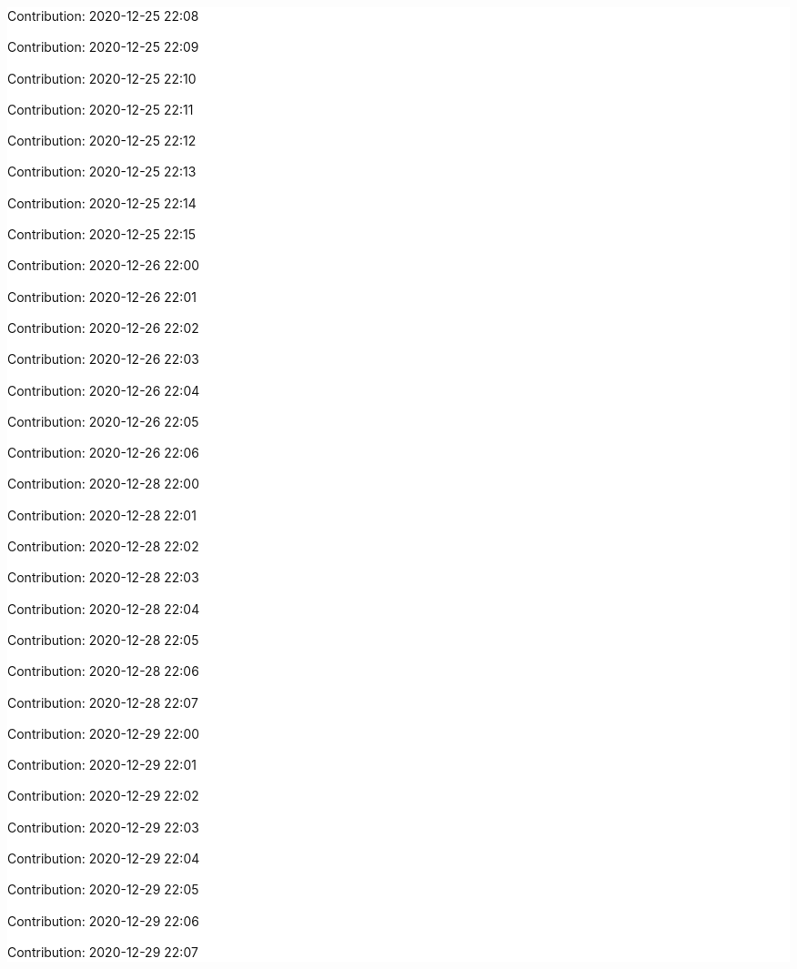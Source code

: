 Contribution: 2020-12-25 22:08

Contribution: 2020-12-25 22:09

Contribution: 2020-12-25 22:10

Contribution: 2020-12-25 22:11

Contribution: 2020-12-25 22:12

Contribution: 2020-12-25 22:13

Contribution: 2020-12-25 22:14

Contribution: 2020-12-25 22:15

Contribution: 2020-12-26 22:00

Contribution: 2020-12-26 22:01

Contribution: 2020-12-26 22:02

Contribution: 2020-12-26 22:03

Contribution: 2020-12-26 22:04

Contribution: 2020-12-26 22:05

Contribution: 2020-12-26 22:06

Contribution: 2020-12-28 22:00

Contribution: 2020-12-28 22:01

Contribution: 2020-12-28 22:02

Contribution: 2020-12-28 22:03

Contribution: 2020-12-28 22:04

Contribution: 2020-12-28 22:05

Contribution: 2020-12-28 22:06

Contribution: 2020-12-28 22:07

Contribution: 2020-12-29 22:00

Contribution: 2020-12-29 22:01

Contribution: 2020-12-29 22:02

Contribution: 2020-12-29 22:03

Contribution: 2020-12-29 22:04

Contribution: 2020-12-29 22:05

Contribution: 2020-12-29 22:06

Contribution: 2020-12-29 22:07


